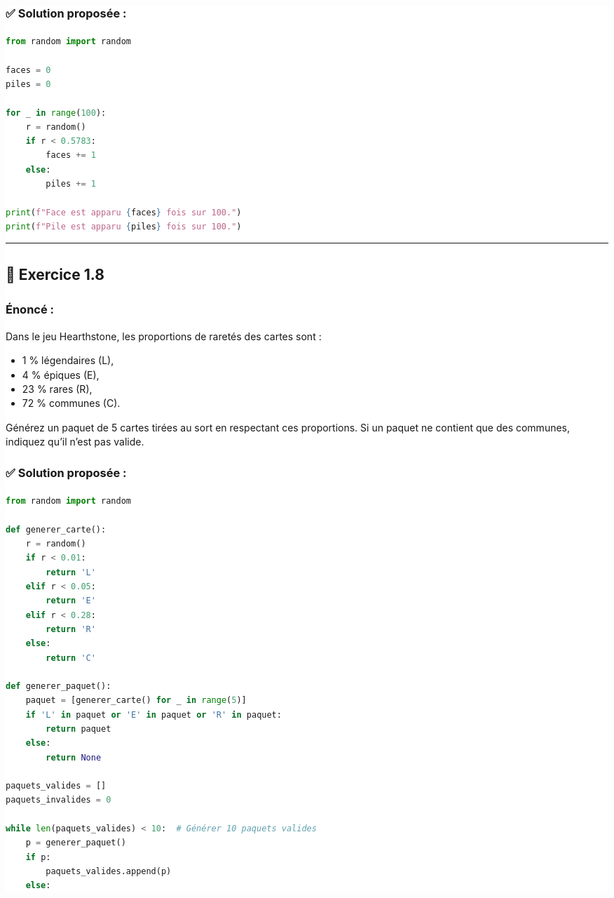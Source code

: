 ### ✅ Solution proposée :

```python
from random import random

faces = 0
piles = 0

for _ in range(100):
    r = random()
    if r < 0.5783:
        faces += 1
    else:
        piles += 1

print(f"Face est apparu {faces} fois sur 100.")
print(f"Pile est apparu {piles} fois sur 100.")
```

---

## 🔢 Exercice 1.8
### Énoncé :
Dans le jeu Hearthstone, les proportions de raretés des cartes sont :
- 1 % légendaires (L),
- 4 % épiques (E),
- 23 % rares (R),
- 72 % communes (C).

Générez un paquet de 5 cartes tirées au sort en respectant ces proportions. Si un paquet ne contient que des communes, indiquez qu’il n’est pas valide.

### ✅ Solution proposée :

```python
from random import random

def generer_carte():
    r = random()
    if r < 0.01:
        return 'L'
    elif r < 0.05:
        return 'E'
    elif r < 0.28:
        return 'R'
    else:
        return 'C'

def generer_paquet():
    paquet = [generer_carte() for _ in range(5)]
    if 'L' in paquet or 'E' in paquet or 'R' in paquet:
        return paquet
    else:
        return None

paquets_valides = []
paquets_invalides = 0

while len(paquets_valides) < 10:  # Générer 10 paquets valides
    p = generer_paquet()
    if p:
        paquets_valides.append(p)
    else:
```